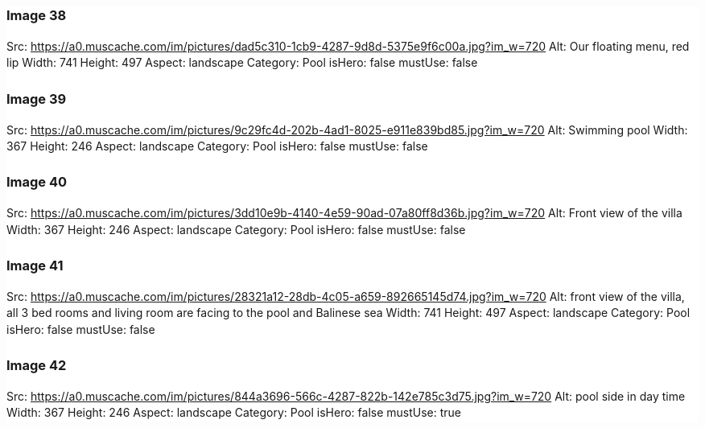 ### Image 38
   Src: https://a0.muscache.com/im/pictures/dad5c310-1cb9-4287-9d8d-5375e9f6c00a.jpg?im_w=720
   Alt: Our floating menu, red lip
   Width: 741
   Height: 497
   Aspect: landscape
   Category: Pool
   isHero: false
   mustUse: false

### Image 39
   Src: https://a0.muscache.com/im/pictures/9c29fc4d-202b-4ad1-8025-e911e839bd85.jpg?im_w=720
   Alt: Swimming pool
   Width: 367
   Height: 246
   Aspect: landscape
   Category: Pool
   isHero: false
   mustUse: false

### Image 40
   Src: https://a0.muscache.com/im/pictures/3dd10e9b-4140-4e59-90ad-07a80ff8d36b.jpg?im_w=720
   Alt: Front view of the villa
   Width: 367
   Height: 246
   Aspect: landscape
   Category: Pool
   isHero: false
   mustUse: false

### Image 41
   Src: https://a0.muscache.com/im/pictures/28321a12-28db-4c05-a659-892665145d74.jpg?im_w=720
   Alt: front view of the villa, all 3 bed rooms and living room are facing to the pool and Balinese sea
   Width: 741
   Height: 497
   Aspect: landscape
   Category: Pool
   isHero: false
   mustUse: false

### Image 42
   Src: https://a0.muscache.com/im/pictures/844a3696-566c-4287-822b-142e785c3d75.jpg?im_w=720
   Alt: pool side in day time
   Width: 367
   Height: 246
   Aspect: landscape
   Category: Pool
   isHero: false
   mustUse: true
